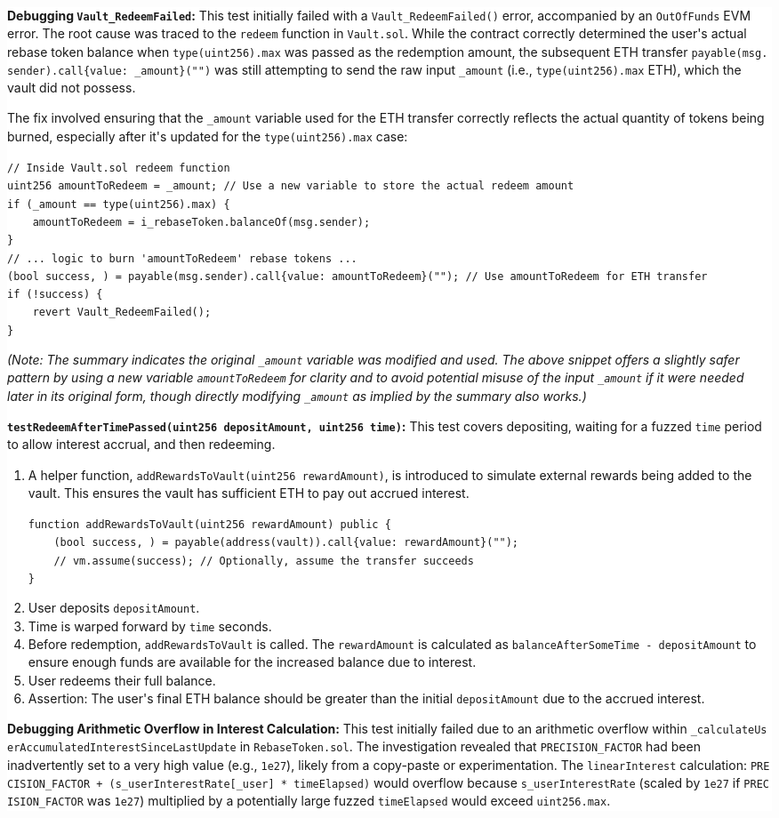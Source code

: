 **Debugging `Vault_RedeemFailed`:**
This test initially failed with a `Vault_RedeemFailed()` error, accompanied by an `OutOfFunds` EVM error. The root cause was traced to the `redeem` function in `Vault.sol`. While the contract correctly determined the user's actual rebase token balance when `type(uint256).max` was passed as the redemption amount, the subsequent ETH transfer `payable(msg.sender).call{value: _amount}("")` was still attempting to send the raw input `_amount` (i.e., `type(uint256).max` ETH), which the vault did not possess.

The fix involved ensuring that the `_amount` variable used for the ETH transfer correctly reflects the actual quantity of tokens being burned, especially after it's updated for the `type(uint256).max` case:
```solidity
// Inside Vault.sol redeem function
uint256 amountToRedeem = _amount; // Use a new variable to store the actual redeem amount
if (_amount == type(uint256).max) {
    amountToRedeem = i_rebaseToken.balanceOf(msg.sender);
}
// ... logic to burn 'amountToRedeem' rebase tokens ...
(bool success, ) = payable(msg.sender).call{value: amountToRedeem}(""); // Use amountToRedeem for ETH transfer
if (!success) {
    revert Vault_RedeemFailed();
}
```
*(Note: The summary indicates the original `_amount` variable was modified and used. The above snippet offers a slightly safer pattern by using a new variable `amountToRedeem` for clarity and to avoid potential misuse of the input `_amount` if it were needed later in its original form, though directly modifying `_amount` as implied by the summary also works.)*

**`testRedeemAfterTimePassed(uint256 depositAmount, uint256 time)`:**
This test covers depositing, waiting for a fuzzed `time` period to allow interest accrual, and then redeeming.
1.  A helper function, `addRewardsToVault(uint256 rewardAmount)`, is introduced to simulate external rewards being added to the vault. This ensures the vault has sufficient ETH to pay out accrued interest.
    ```solidity
    function addRewardsToVault(uint256 rewardAmount) public {
        (bool success, ) = payable(address(vault)).call{value: rewardAmount}("");
        // vm.assume(success); // Optionally, assume the transfer succeeds
    }
    ```
2.  User deposits `depositAmount`.
3.  Time is warped forward by `time` seconds.
4.  Before redemption, `addRewardsToVault` is called. The `rewardAmount` is calculated as `balanceAfterSomeTime - depositAmount` to ensure enough funds are available for the increased balance due to interest.
5.  User redeems their full balance.
6.  Assertion: The user's final ETH balance should be greater than the initial `depositAmount` due to the accrued interest.

**Debugging Arithmetic Overflow in Interest Calculation:**
This test initially failed due to an arithmetic overflow within `_calculateUserAccumulatedInterestSinceLastUpdate` in `RebaseToken.sol`. The investigation revealed that `PRECISION_FACTOR` had been inadvertently set to a very high value (e.g., `1e27`), likely from a copy-paste or experimentation. The `linearInterest` calculation:
`PRECISION_FACTOR + (s_userInterestRate[_user] * timeElapsed)`
would overflow because `s_userInterestRate` (scaled by `1e27` if `PRECISION_FACTOR` was `1e27`) multiplied by a potentially large fuzzed `timeElapsed` would exceed `uint256.max`.
